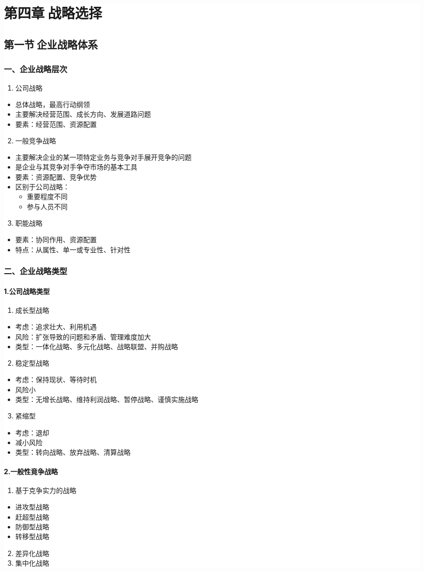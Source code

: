 # 第四章 战略选择

## 第一节 企业战略体系

### 一、企业战略层次

1. 公司战略
  - 总体战略，最高行动纲领
  - 主要解决经营范围、成长方向、发展道路问题
  - 要素：经营范围、资源配置

2. 一般竞争战略
  - 主要解决企业的某一项特定业务与竞争对手展开竞争的问题
  - 是企业与其竞争对手争夺市场的基本工具
  - 要素：资源配置、竞争优势
  - 区别于公司战略：
    - 重要程度不同
    - 参与人员不同

3. 职能战略
  - 要素：协同作用、资源配置
  - 特点：从属性、单一或专业性、针对性

### 二、企业战略类型

#### 1.公司战略类型

1. 成长型战略
  - 考虑：追求壮大、利用机遇
  - 风险：扩张导致的问题和矛盾、管理难度加大
  - 类型：一体化战略、多元化战略、战略联盟、并购战略

2. 稳定型战略
  - 考虑：保持现状、等待时机
  - 风险小
  - 类型：无增长战略、维持利润战略、暂停战略、谨慎实施战略

3. 紧缩型
  - 考虑：退却
  - 减小风险
  - 类型：转向战略、放弃战略、清算战略

#### 2.一般性竟争战略

1. 基于克争实力的战略
  - 进攻型战略
  - 赶超型战略
  - 防御型战略
  - 转移型战略

2. 差异化战略
3. 集中化战略
